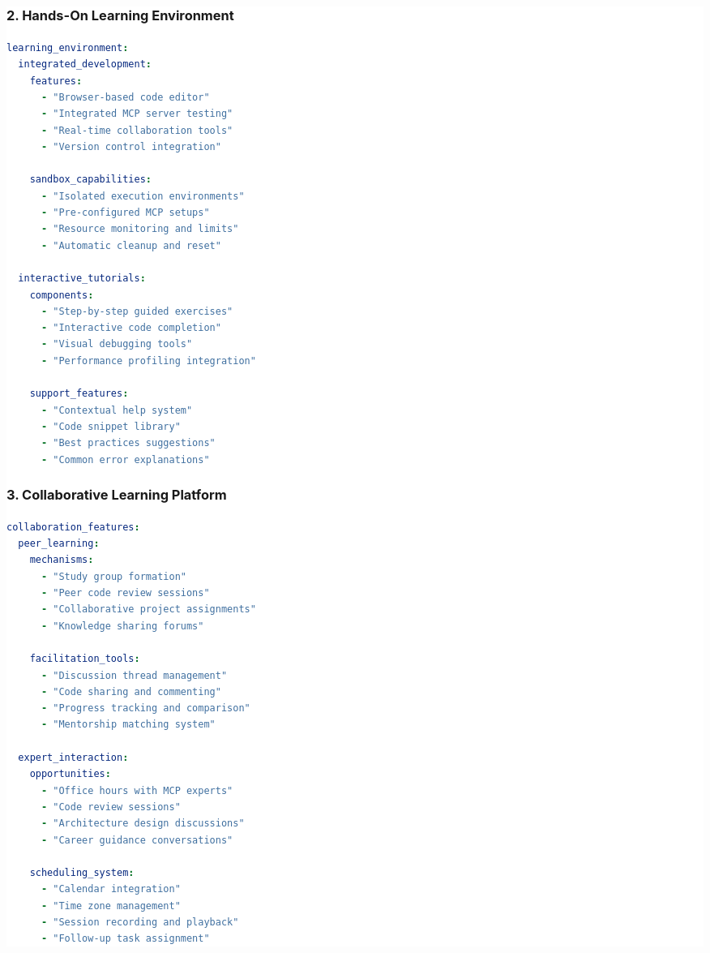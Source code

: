 ### 2. Hands-On Learning Environment
```yaml
learning_environment:
  integrated_development:
    features:
      - "Browser-based code editor"
      - "Integrated MCP server testing"
      - "Real-time collaboration tools"
      - "Version control integration"
    
    sandbox_capabilities:
      - "Isolated execution environments"
      - "Pre-configured MCP setups"
      - "Resource monitoring and limits"
      - "Automatic cleanup and reset"
  
  interactive_tutorials:
    components:
      - "Step-by-step guided exercises"
      - "Interactive code completion"
      - "Visual debugging tools"
      - "Performance profiling integration"
    
    support_features:
      - "Contextual help system"
      - "Code snippet library"
      - "Best practices suggestions"
      - "Common error explanations"
```

### 3. Collaborative Learning Platform
```yaml
collaboration_features:
  peer_learning:
    mechanisms:
      - "Study group formation"
      - "Peer code review sessions"
      - "Collaborative project assignments"
      - "Knowledge sharing forums"
    
    facilitation_tools:
      - "Discussion thread management"
      - "Code sharing and commenting"
      - "Progress tracking and comparison"
      - "Mentorship matching system"
  
  expert_interaction:
    opportunities:
      - "Office hours with MCP experts"
      - "Code review sessions"
      - "Architecture design discussions"
      - "Career guidance conversations"
    
    scheduling_system:
      - "Calendar integration"
      - "Time zone management"
      - "Session recording and playback"
      - "Follow-up task assignment"
```

